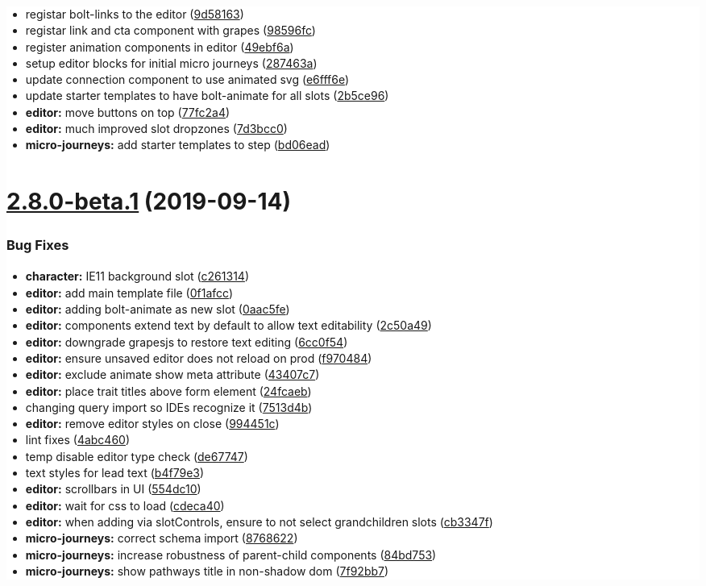 * registar bolt-links to the editor ([9d58163](https://github.com/bolt-design-system/bolt/commit/9d58163))
* registar link and cta component with grapes ([98596fc](https://github.com/bolt-design-system/bolt/commit/98596fc))
* register animation components in editor ([49ebf6a](https://github.com/bolt-design-system/bolt/commit/49ebf6a))
* setup editor blocks for initial micro journeys ([287463a](https://github.com/bolt-design-system/bolt/commit/287463a))
* update connection component to use animated svg ([e6fff6e](https://github.com/bolt-design-system/bolt/commit/e6fff6e))
* update starter templates to have bolt-animate for all slots ([2b5ce96](https://github.com/bolt-design-system/bolt/commit/2b5ce96))
* **editor:** move buttons on top ([77fc2a4](https://github.com/bolt-design-system/bolt/commit/77fc2a4))
* **editor:** much improved slot dropzones ([7d3bcc0](https://github.com/bolt-design-system/bolt/commit/7d3bcc0))
* **micro-journeys:** add starter templates to step ([bd06ead](https://github.com/bolt-design-system/bolt/commit/bd06ead))





# [2.8.0-beta.1](https://github.com/bolt-design-system/bolt/compare/v2.7.0...v2.8.0-beta.1) (2019-09-14)


### Bug Fixes

* **character:** IE11 background slot ([c261314](https://github.com/bolt-design-system/bolt/commit/c261314))
* **editor:** add main template file ([0f1afcc](https://github.com/bolt-design-system/bolt/commit/0f1afcc))
* **editor:** adding bolt-animate as new slot ([0aac5fe](https://github.com/bolt-design-system/bolt/commit/0aac5fe))
* **editor:** components extend text by default to allow text editability ([2c50a49](https://github.com/bolt-design-system/bolt/commit/2c50a49))
* **editor:** downgrade grapesjs to restore text editing ([6cc0f54](https://github.com/bolt-design-system/bolt/commit/6cc0f54))
* **editor:** ensure unsaved editor does not reload on prod ([f970484](https://github.com/bolt-design-system/bolt/commit/f970484))
* **editor:** exclude animate show meta attribute ([43407c7](https://github.com/bolt-design-system/bolt/commit/43407c7))
* **editor:** place trait titles above form element ([24fcaeb](https://github.com/bolt-design-system/bolt/commit/24fcaeb))
* changing query import so IDEs recognize it ([7513d4b](https://github.com/bolt-design-system/bolt/commit/7513d4b))
* **editor:** remove editor styles on close ([994451c](https://github.com/bolt-design-system/bolt/commit/994451c))
* lint fixes ([4abc460](https://github.com/bolt-design-system/bolt/commit/4abc460))
* temp disable editor type check ([de67747](https://github.com/bolt-design-system/bolt/commit/de67747))
* text styles for lead text ([b4f79e3](https://github.com/bolt-design-system/bolt/commit/b4f79e3))
* **editor:** scrollbars in UI ([554dc10](https://github.com/bolt-design-system/bolt/commit/554dc10))
* **editor:** wait for css to load ([cdeca40](https://github.com/bolt-design-system/bolt/commit/cdeca40))
* **editor:** when adding via slotControls, ensure to not select grandchildren slots ([cb3347f](https://github.com/bolt-design-system/bolt/commit/cb3347f))
* **micro-journeys:** correct schema import ([8768622](https://github.com/bolt-design-system/bolt/commit/8768622))
* **micro-journeys:** increase robustness of parent-child components ([84bd753](https://github.com/bolt-design-system/bolt/commit/84bd753))
* **micro-journeys:** show pathways title in non-shadow dom ([7f92bb7](https://github.com/bolt-design-system/bolt/commit/7f92bb7))